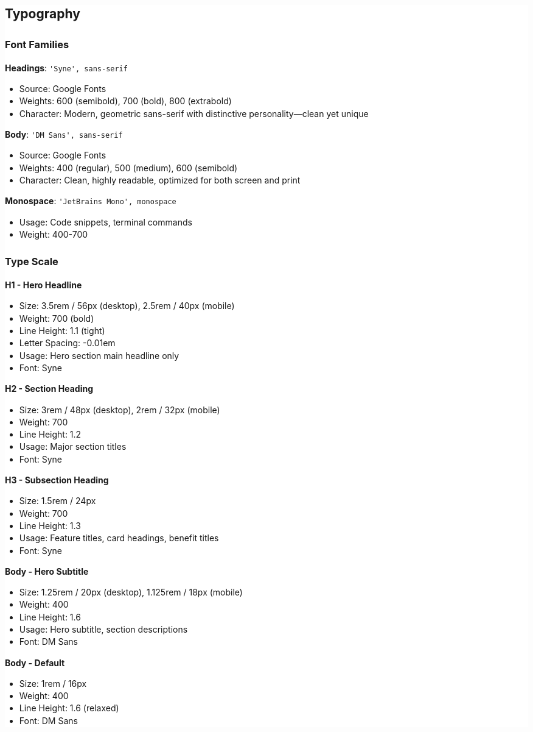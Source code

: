 
## Typography

### Font Families

**Headings**: `'Syne', sans-serif`
- Source: Google Fonts
- Weights: 600 (semibold), 700 (bold), 800 (extrabold)
- Character: Modern, geometric sans-serif with distinctive personality—clean yet unique

**Body**: `'DM Sans', sans-serif`
- Source: Google Fonts
- Weights: 400 (regular), 500 (medium), 600 (semibold)
- Character: Clean, highly readable, optimized for both screen and print

**Monospace**: `'JetBrains Mono', monospace`
- Usage: Code snippets, terminal commands
- Weight: 400-700

### Type Scale

**H1 - Hero Headline**
- Size: 3.5rem / 56px (desktop), 2.5rem / 40px (mobile)
- Weight: 700 (bold)
- Line Height: 1.1 (tight)
- Letter Spacing: -0.01em
- Usage: Hero section main headline only
- Font: Syne

**H2 - Section Heading**
- Size: 3rem / 48px (desktop), 2rem / 32px (mobile)
- Weight: 700
- Line Height: 1.2
- Usage: Major section titles
- Font: Syne

**H3 - Subsection Heading**
- Size: 1.5rem / 24px
- Weight: 700
- Line Height: 1.3
- Usage: Feature titles, card headings, benefit titles
- Font: Syne

**Body - Hero Subtitle**
- Size: 1.25rem / 20px (desktop), 1.125rem / 18px (mobile)
- Weight: 400
- Line Height: 1.6
- Usage: Hero subtitle, section descriptions
- Font: DM Sans

**Body - Default**
- Size: 1rem / 16px
- Weight: 400
- Line Height: 1.6 (relaxed)
- Font: DM Sans
